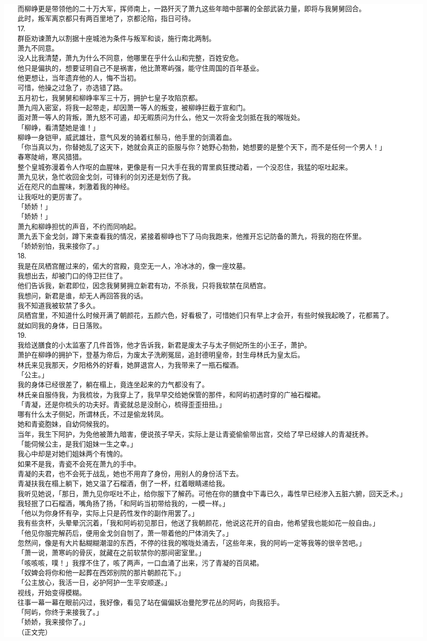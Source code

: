 &emsp;&emsp;而柳峥更是带领他的二十万大军，挥师南上，一路歼灭了萧九这些年暗中部署的全部武装力量，即将与我舅舅回合。  
&emsp;&emsp;此时，叛军离京都只有两百里地了，京都沦陷，指日可待。  
&emsp;&emsp;17.  
&emsp;&emsp;群臣劝谏萧九以割据十座城池为条件与叛军和谈，施行南北两制。  
&emsp;&emsp;萧九不同意。  
&emsp;&emsp;没人比我清楚，萧九为什么不同意，他哪里在乎什么山和完整，百姓安危。  
&emsp;&emsp;他只是偏执的，想要证明自己不是祸害，他比萧寒屿强，能守住周国的百年基业。  
&emsp;&emsp;他更想让，当年遗弃他的人，悔不当初。  
&emsp;&emsp;可惜，他操之过急了，亦选错了路。  
&emsp;&emsp;五月初七，我舅舅和柳峥率军三十万，拥护七皇子攻陷京都。  
&emsp;&emsp;萧九闯入密室，将我一起带走，却因萧一等人的叛变，被柳峥拦截于宣和门。  
&emsp;&emsp;面对萧一等人的背叛，萧九怒不可遏，却无暇质问为什么，他又一次将金戈剑抵在我的喉咙处。  
&emsp;&emsp;「柳峥，看清楚她是谁！」  
&emsp;&emsp;柳峥一身铠甲，威武雄壮，意气风发的骑着红鬃马，他手里的剑滴着血。  
&emsp;&emsp;「你当真以为，你替她乱了这天下，她就会真正的臣服与你？她野心勃勃，她想要的是整个天下，而不是任何一个男人！」  
&emsp;&emsp;春寒陡峭，寒风猎猎。  
&emsp;&emsp;整个皇城弥漫着令人作呕的血腥味，更像是有一只大手在我的胃里疯狂搅动着，一个没忍住，我猛的呕吐起来。  
&emsp;&emsp;萧九见状，急忙收回金戈剑，可锋利的剑刃还是划伤了我。  
&emsp;&emsp;近在咫尺的血腥味，刺激着我的神经。  
&emsp;&emsp;让我呕吐的更厉害了。  
&emsp;&emsp;「娇娇！」  
&emsp;&emsp;「娇娇！」  
&emsp;&emsp;萧九和柳峥担忧的声音，不约而同响起。  
&emsp;&emsp;萧九丢下金戈剑，蹲下来查看我的情况，紧接着柳峥也下了马向我跑来，他推开忘记防备的萧九，将我的抱在怀里。  
&emsp;&emsp;「娇娇别怕，我来接你了。」  
&emsp;&emsp;18.  
&emsp;&emsp;我是在凤栖宫醒过来的，偌大的宫殿，竟空无一人，冷冰冰的，像一座坟墓。  
&emsp;&emsp;我想出去，却被门口的侍卫拦住了。  
&emsp;&emsp;他们告诉我，新君即位，因念我舅舅拥立新君有功，不杀我，只将我软禁在凤栖宫。  
&emsp;&emsp;我想问，新君是谁，却无人再回答我的话。  
&emsp;&emsp;我不知道我被软禁了多久。  
&emsp;&emsp;凤栖宫里，不知道什么时候开满了朝颜花，五颜六色，好看极了，可惜她们只有早上才会开，有些时候我起晚了，花都蔫了。  
&emsp;&emsp;就如同我的身体，日日落败。  
&emsp;&emsp;19.  
&emsp;&emsp;我给送膳食的小太监塞了几件首饰，他才告诉我，新君是废太子与太子侧妃所生的小王子，萧护。  
&emsp;&emsp;萧护在柳峥的拥护下，登基为帝后，为废太子洗刷冤屈，追封德明皇帝，封生母林氏为皇太后。  
&emsp;&emsp;林氏来见我那天，夕阳格外的好看，她屏退宫人，为我带来了一瓶石榴酒。  
&emsp;&emsp;「公主。」  
&emsp;&emsp;我的身体已经很差了，躺在榻上，竟连坐起来的力气都没有了。  
&emsp;&emsp;林氏亲自服侍我，为我梳妆，为我穿上了，我早早交给她保管的那件，和阿屿初遇时穿的广袖石榴裙。  
&emsp;&emsp;「青凝，还是你梳头的功夫好。青瓷就总是没耐心，梳得歪歪扭扭。」  
&emsp;&emsp;哪有什么太子侧妃，所谓林氏，不过是偷龙转凤。  
&emsp;&emsp;她和青瓷胞妹，自幼伺候我的。  
&emsp;&emsp;当年，我生下阿护，为免他被萧九暗害，便说孩子早夭，实际上是让青瓷偷偷带出宫，交给了早已经嫁人的青凝抚养。  
&emsp;&emsp;「能伺候公主，是我们姐妹一生之幸。」  
&emsp;&emsp;我心中却是对她们姐妹两个有愧的。  
&emsp;&emsp;如果不是我，青瓷不会死在萧九的手中。  
&emsp;&emsp;青凝的夫君，也不会死于战乱，她也不用弃了身份，用别人的身份活下去。  
&emsp;&emsp;青凝扶我在榻上躺下，她又温了石榴酒，倒了一杯，红着眼睛递给我。  
&emsp;&emsp;我听见她说，「那日，萧九见你呕吐不止，给你服下了解药。可他在你的膳食中下毒已久，毒性早已经渗入五脏六腑，回天乏术。」  
&emsp;&emsp;我轻抿了口石榴酒，嘴角扬了扬，「和阿屿当初带给我的，一模一样。」  
&emsp;&emsp;「他以为你身怀有孕，实际上只是药性发作的副作用罢了。」  
&emsp;&emsp;我有些贪杯，头晕晕沉沉着，「我和阿屿初见那日，他送了我朝颜花，他说这花开的自由，他希望我也能如花一般自由。」  
&emsp;&emsp;「他见你服完解药后，便用金戈剑自刎了，萧一带着他的尸体消失了。」  
&emsp;&emsp;忽然间，像是有大片黏糊糊潮湿的东西，不停的往我的喉咙处涌去，「这些年来，我的阿屿一定等我等的很辛苦吧。」  
&emsp;&emsp;「萧一说，萧寒屿的骨灰，就藏在之前软禁你的那间密室里。」  
&emsp;&emsp;「咳咳咳，噗！」我撑不住了，咳了两声，一口血涌了出来，污了青凝的百凤裙。  
&emsp;&emsp;「奴婢会将你和他一起葬在西郊别院的那片朝颜花下。」  
&emsp;&emsp;「公主放心，我活一日，必护阿护一生平安顺遂。」  
&emsp;&emsp;视线，开始变得模糊。  
&emsp;&emsp;往事一幕一幕在眼前闪过，我好像，看见了站在偏偏妖冶曼陀罗花丛的阿屿，向我招手。  
&emsp;&emsp;「阿屿，你终于来接我了。」  
&emsp;&emsp;「娇娇，我来接你了。」  
&emsp;&emsp;（正文完）  